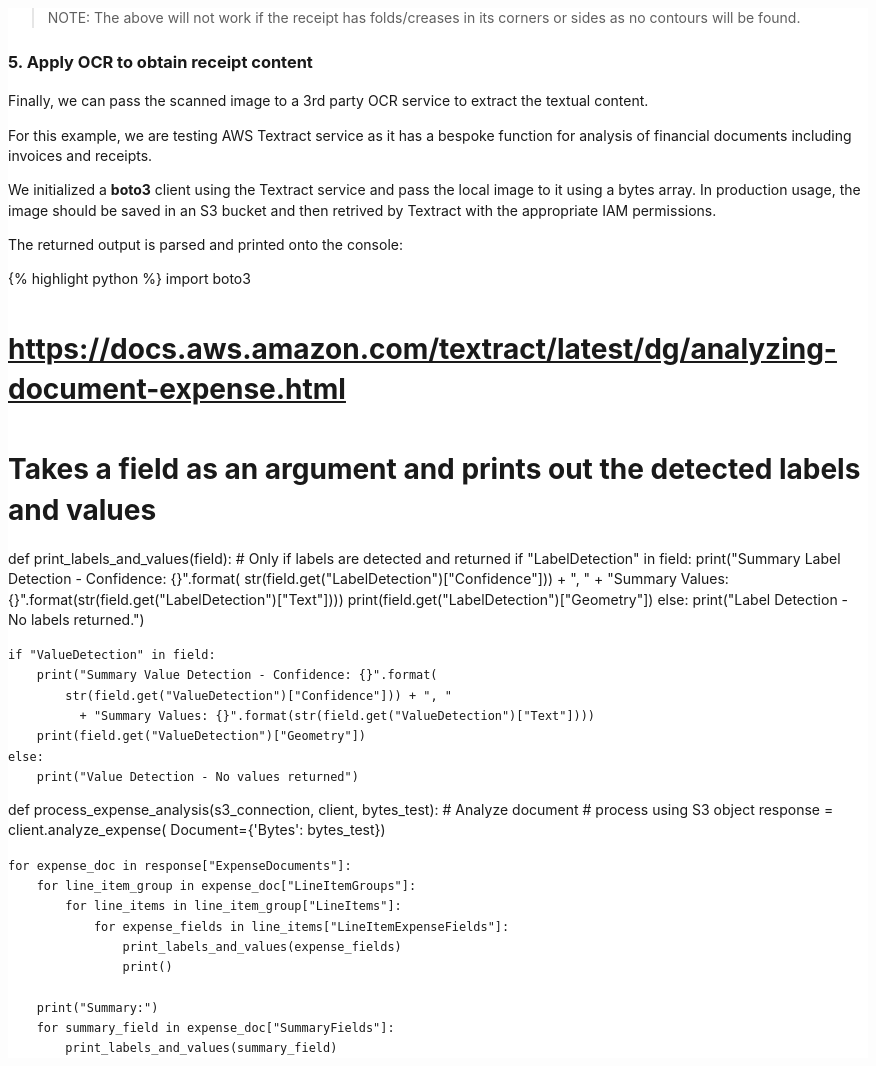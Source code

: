 > NOTE: The above will not work if the receipt has folds/creases in its corners or sides as no contours will be found.


### 5. Apply OCR to obtain receipt content

Finally, we can pass the scanned image to a 3rd party OCR service to extract the textual content. 

For this example, we are testing AWS Textract service as it has a bespoke function for analysis of financial documents including invoices and receipts.

We initialized a **boto3** client using the Textract service and pass the local image to it using a bytes array. In production usage, the image should be saved in an S3 bucket and then retrived by Textract with the appropriate IAM permissions.

The returned output is parsed and printed onto the console:

{% highlight python %}
import boto3

# https://docs.aws.amazon.com/textract/latest/dg/analyzing-document-expense.html
# Takes a field as an argument and prints out the detected labels and values


def print_labels_and_values(field):
    # Only if labels are detected and returned
    if "LabelDetection" in field:
        print("Summary Label Detection - Confidence: {}".format(
            str(field.get("LabelDetection")["Confidence"])) + ", "
              + "Summary Values: {}".format(str(field.get("LabelDetection")["Text"])))
        print(field.get("LabelDetection")["Geometry"])
    else:
        print("Label Detection - No labels returned.")

    if "ValueDetection" in field:
        print("Summary Value Detection - Confidence: {}".format(
            str(field.get("ValueDetection")["Confidence"])) + ", "
              + "Summary Values: {}".format(str(field.get("ValueDetection")["Text"])))
        print(field.get("ValueDetection")["Geometry"])
    else:
        print("Value Detection - No values returned")


def process_expense_analysis(s3_connection, client, bytes_test):
    # Analyze document
    # process using S3 object
    response = client.analyze_expense(
        Document={'Bytes': bytes_test})


    for expense_doc in response["ExpenseDocuments"]:
        for line_item_group in expense_doc["LineItemGroups"]:
            for line_items in line_item_group["LineItems"]:
                for expense_fields in line_items["LineItemExpenseFields"]:
                    print_labels_and_values(expense_fields)
                    print()

        print("Summary:")
        for summary_field in expense_doc["SummaryFields"]:
            print_labels_and_values(summary_field)

[Document Understanding Transformer]: https://github.com/clovaai/donut
[Donut Training data format]: https://github.com/clovaai/donut#data
[Grounding DINO]: https://github.com/IDEA-Research/GroundingDINO
[Segment Anything]: https://github.com/facebookresearch/segment-anything